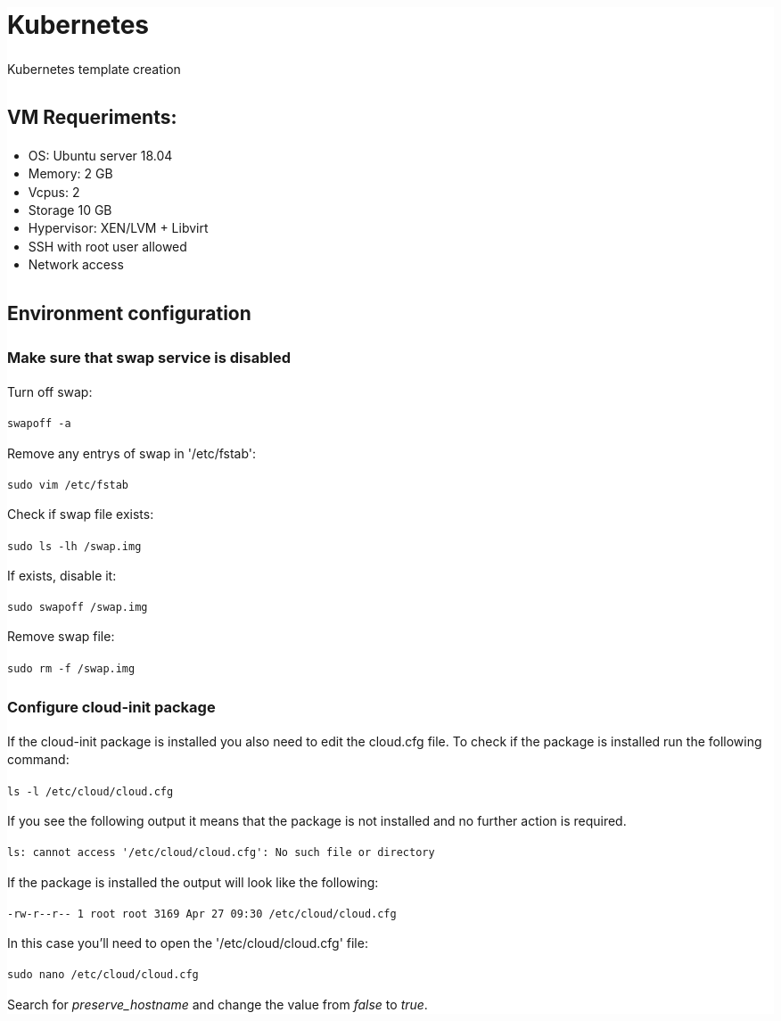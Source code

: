 # Kubernetes
Kubernetes template creation
## VM Requeriments:
* OS: Ubuntu server 18.04
* Memory: 2 GB
* Vcpus: 2
* Storage 10 GB
* Hypervisor: XEN/LVM + Libvirt
* SSH with root user allowed
* Network access

## Environment configuration
### Make sure that swap service is disabled
Turn off swap:
```shell
swapoff -a
```
Remove any entrys of swap in '/etc/fstab':
```shell
sudo vim /etc/fstab
```
Check if swap file exists:
```shell
sudo ls -lh /swap.img
```
If exists, disable it:
```shell
sudo swapoff /swap.img
```
Remove swap file:
```shell
sudo rm -f /swap.img
```

### Configure cloud-init package
If the cloud-init package is installed you also need to edit the cloud.cfg file.
To check if the package is installed run the following command:
```shell
ls -l /etc/cloud/cloud.cfg
```
If you see the following output it means that the package is not installed and no further action is required.
```shell
ls: cannot access '/etc/cloud/cloud.cfg': No such file or directory
```
If the package is installed the output will look like the following:
```shell
-rw-r--r-- 1 root root 3169 Apr 27 09:30 /etc/cloud/cloud.cfg
```
In this case you’ll need to open the '/etc/cloud/cloud.cfg' file:
```shell
sudo nano /etc/cloud/cloud.cfg
```
Search for *preserve_hostname* and change the value from *false* to *true*.
